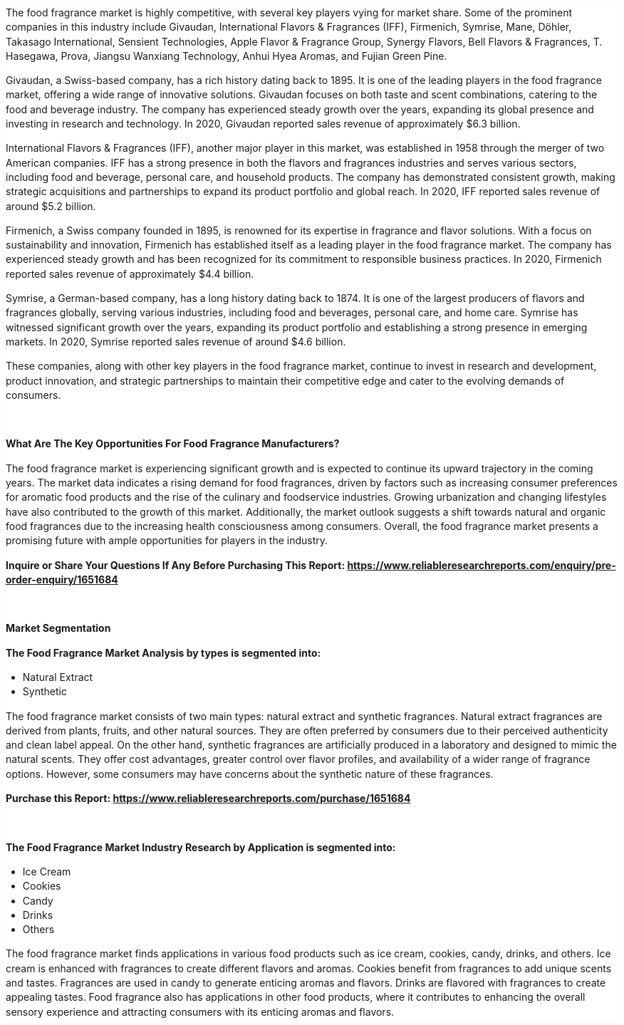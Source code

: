 <p><p>The food fragrance market is highly competitive, with several key players vying for market share. Some of the prominent companies in this industry include Givaudan, International Flavors & Fragrances (IFF), Firmenich, Symrise, Mane, Döhler, Takasago International, Sensient Technologies, Apple Flavor & Fragrance Group, Synergy Flavors, Bell Flavors & Fragrances, T. Hasegawa, Prova, Jiangsu Wanxiang Technology, Anhui Hyea Aromas, and Fujian Green Pine.</p><p>Givaudan, a Swiss-based company, has a rich history dating back to 1895. It is one of the leading players in the food fragrance market, offering a wide range of innovative solutions. Givaudan focuses on both taste and scent combinations, catering to the food and beverage industry. The company has experienced steady growth over the years, expanding its global presence and investing in research and technology. In 2020, Givaudan reported sales revenue of approximately $6.3 billion.</p><p>International Flavors & Fragrances (IFF), another major player in this market, was established in 1958 through the merger of two American companies. IFF has a strong presence in both the flavors and fragrances industries and serves various sectors, including food and beverage, personal care, and household products. The company has demonstrated consistent growth, making strategic acquisitions and partnerships to expand its product portfolio and global reach. In 2020, IFF reported sales revenue of around $5.2 billion.</p><p>Firmenich, a Swiss company founded in 1895, is renowned for its expertise in fragrance and flavor solutions. With a focus on sustainability and innovation, Firmenich has established itself as a leading player in the food fragrance market. The company has experienced steady growth and has been recognized for its commitment to responsible business practices. In 2020, Firmenich reported sales revenue of approximately $4.4 billion.</p><p>Symrise, a German-based company, has a long history dating back to 1874. It is one of the largest producers of flavors and fragrances globally, serving various industries, including food and beverages, personal care, and home care. Symrise has witnessed significant growth over the years, expanding its product portfolio and establishing a strong presence in emerging markets. In 2020, Symrise reported sales revenue of around $4.6 billion.</p><p>These companies, along with other key players in the food fragrance market, continue to invest in research and development, product innovation, and strategic partnerships to maintain their competitive edge and cater to the evolving demands of consumers.</p></p>
<p>&nbsp;</p>
<p><strong>What Are The Key Opportunities For Food Fragrance Manufacturers?</strong></p>
<p><p>The food fragrance market is experiencing significant growth and is expected to continue its upward trajectory in the coming years. The market data indicates a rising demand for food fragrances, driven by factors such as increasing consumer preferences for aromatic food products and the rise of the culinary and foodservice industries. Growing urbanization and changing lifestyles have also contributed to the growth of this market. Additionally, the market outlook suggests a shift towards natural and organic food fragrances due to the increasing health consciousness among consumers. Overall, the food fragrance market presents a promising future with ample opportunities for players in the industry.</p></p>
<p><strong>Inquire or Share Your Questions If Any Before Purchasing This Report: <a href="https://www.reliableresearchreports.com/enquiry/pre-order-enquiry/1651684">https://www.reliableresearchreports.com/enquiry/pre-order-enquiry/1651684</a></strong></p>
<p>&nbsp;</p>
<p><strong>Market Segmentation</strong></p>
<p><strong>The Food Fragrance Market Analysis by types is segmented into:</strong></p>
<p><ul><li>Natural Extract</li><li>Synthetic</li></ul></p>
<p><p>The food fragrance market consists of two main types: natural extract and synthetic fragrances. Natural extract fragrances are derived from plants, fruits, and other natural sources. They are often preferred by consumers due to their perceived authenticity and clean label appeal. On the other hand, synthetic fragrances are artificially produced in a laboratory and designed to mimic the natural scents. They offer cost advantages, greater control over flavor profiles, and availability of a wider range of fragrance options. However, some consumers may have concerns about the synthetic nature of these fragrances.</p></p>
<p><strong>Purchase this Report:&nbsp;<a href="https://www.reliableresearchreports.com/purchase/1651684">https://www.reliableresearchreports.com/purchase/1651684</a></strong></p>
<p>&nbsp;</p>
<p><strong>The Food Fragrance Market Industry Research by Application is segmented into:</strong></p>
<p><ul><li>Ice Cream</li><li>Cookies</li><li>Candy</li><li>Drinks</li><li>Others</li></ul></p>
<p><p>The food fragrance market finds applications in various food products such as ice cream, cookies, candy, drinks, and others. Ice cream is enhanced with fragrances to create different flavors and aromas. Cookies benefit from fragrances to add unique scents and tastes. Fragrances are used in candy to generate enticing aromas and flavors. Drinks are flavored with fragrances to create appealing tastes. Food fragrance also has applications in other food products, where it contributes to enhancing the overall sensory experience and attracting consumers with its enticing aromas and flavors.</p></p>